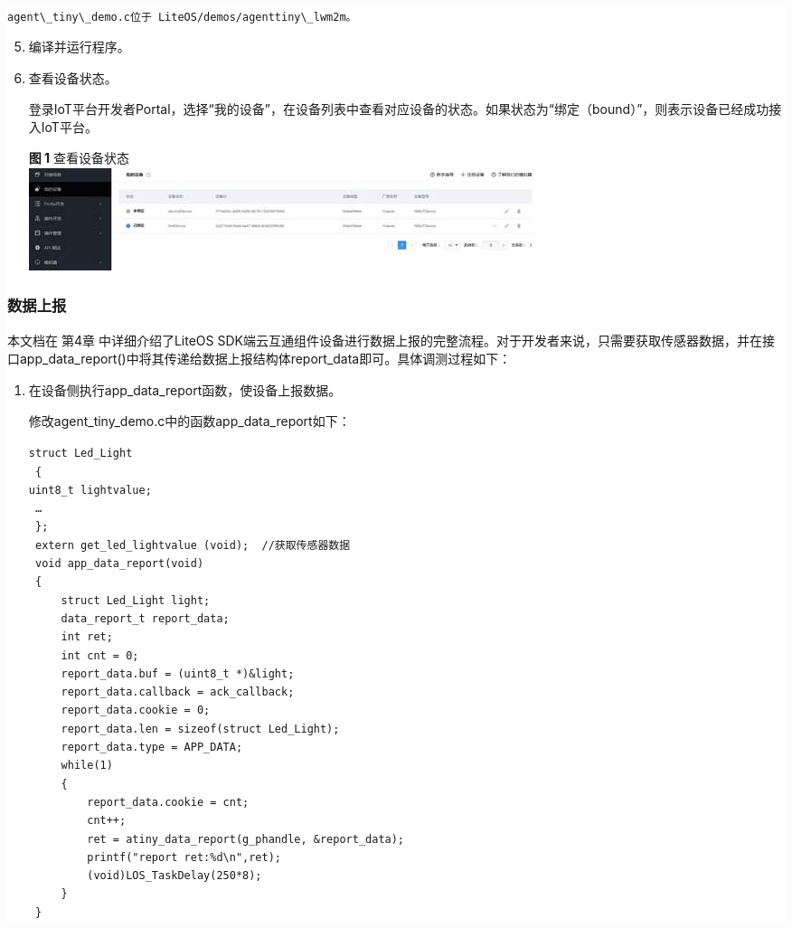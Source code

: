     agent\_tiny\_demo.c位于 LiteOS/demos/agenttiny\_lwm2m。

5.  编译并运行程序。
6.  查看设备状态。

    登录IoT平台开发者Portal，选择“我的设备”，在设备列表中查看对应设备的状态。如果状态为“绑定（bound）”，则表示设备已经成功接入IoT平台。

    **图 1**  查看设备状态<a name="fig17343259182620"></a>  
    ![](./figures/check-hardware-status.jpg "查看设备状态")


<h3 id="数据上报.md">数据上报</h3>

本文档在 第4章 中详细介绍了LiteOS SDK端云互通组件设备进行数据上报的完整流程。对于开发者来说，只需要获取传感器数据，并在接口app\_data\_report\(\)中将其传递给数据上报结构体report\_data即可。具体调测过程如下：

1.  在设备侧执行app\_data\_report函数，使设备上报数据。

    修改agent\_tiny\_demo.c中的函数app\_data\_report如下：

    ```
    struct Led_Light
     {
    uint8_t lightvalue;
     …
     };
     extern get_led_lightvalue (void);  //获取传感器数据
     void app_data_report(void)
     {
         struct Led_Light light;
         data_report_t report_data;
         int ret;
         int cnt = 0;
         report_data.buf = (uint8_t *)&light;
         report_data.callback = ack_callback;
         report_data.cookie = 0;
         report_data.len = sizeof(struct Led_Light);
         report_data.type = APP_DATA;
         while(1)
         {
             report_data.cookie = cnt;
             cnt++;
             ret = atiny_data_report(g_phandle, &report_data);
             printf("report ret:%d\n",ret);
             (void)LOS_TaskDelay(250*8);
         }
     }
    ```
